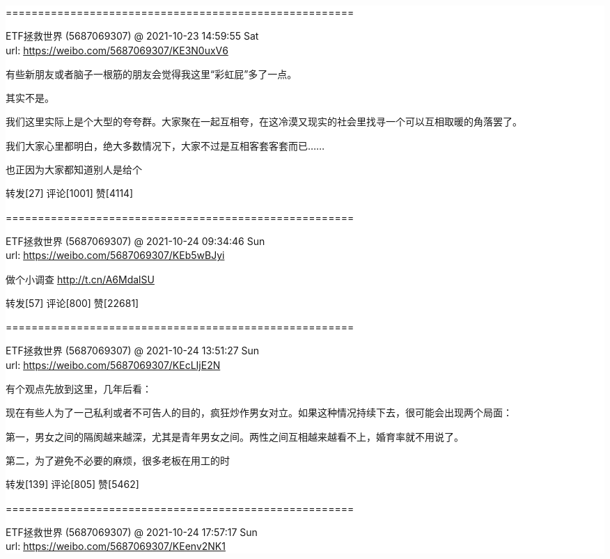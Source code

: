 ======================================================






ETF拯救世界 (5687069307) @
2021-10-23 14:59:55 Sat  
url: https://weibo.com/5687069307/KE3N0uxV6

有些新朋友或者脑子一根筋的朋友会觉得我这里“彩虹屁”多了一点。

其实不是。

我们这里实际上是个大型的夸夸群。大家聚在一起互相夸，在这冷漠又现实的社会里找寻一个可以互相取暖的角落罢了。

我们大家心里都明白，绝大多数情况下，大家不过是互相客套客套而已……

也正因为大家都知道别人是给个 ​​​

转发[27]  评论[1001]  赞[4114] 

======================================================






ETF拯救世界 (5687069307) @
2021-10-24 09:34:46 Sun  
url: https://weibo.com/5687069307/KEb5wBJyi

做个小调查 http://t.cn/A6MdalSU ​​​

转发[57]  评论[800]  赞[22681] 

======================================================






ETF拯救世界 (5687069307) @
2021-10-24 13:51:27 Sun  
url: https://weibo.com/5687069307/KEcLIjE2N

有个观点先放到这里，几年后看：

现在有些人为了一己私利或者不可告人的目的，疯狂炒作男女对立。如果这种情况持续下去，很可能会出现两个局面：

第一，男女之间的隔阂越来越深，尤其是青年男女之间。两性之间互相越来越看不上，婚育率就不用说了。

第二，为了避免不必要的麻烦，很多老板在用工的时 ​​​

转发[139]  评论[805]  赞[5462] 

======================================================






ETF拯救世界 (5687069307) @
2021-10-24 17:57:17 Sun  
url: https://weibo.com/5687069307/KEenv2NK1
